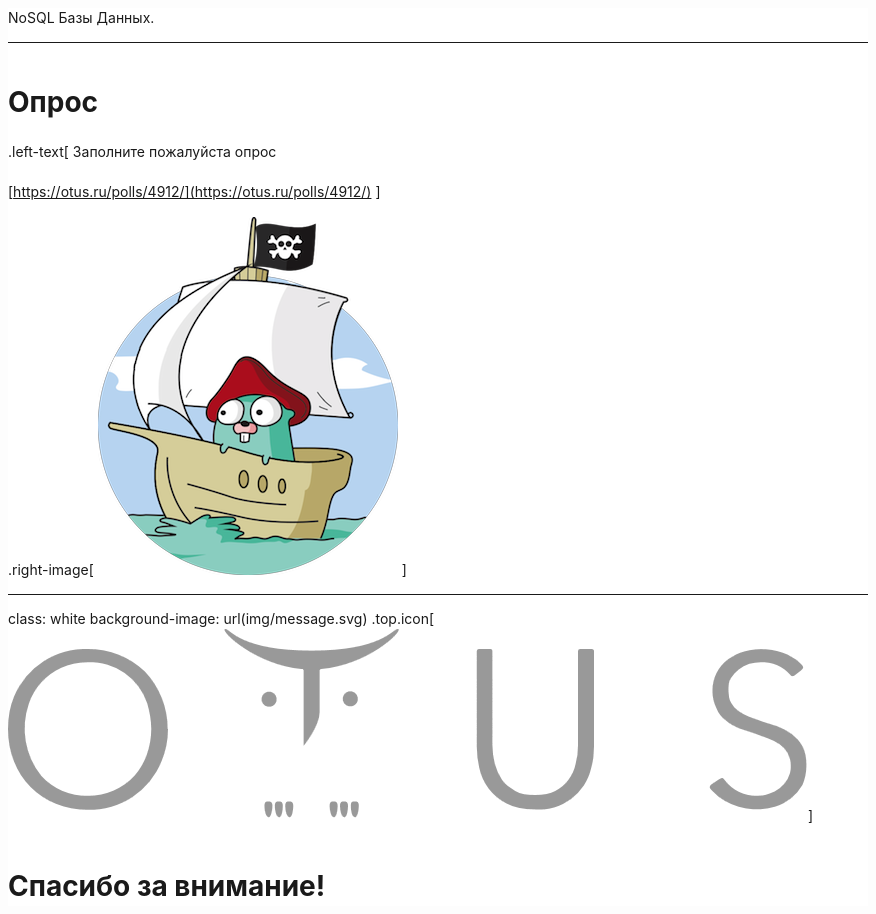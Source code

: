 NoSQL Базы Данных.

---

# Опрос

.left-text[
Заполните пожалуйста опрос
<br><br>
[https://otus.ru/polls/4912/](https://otus.ru/polls/4912/)
]

.right-image[
![](img/gopher7.png)
]

---

class: white
background-image: url(img/message.svg)
.top.icon[![otus main](img/logo.png)]

# Спасибо за внимание!
